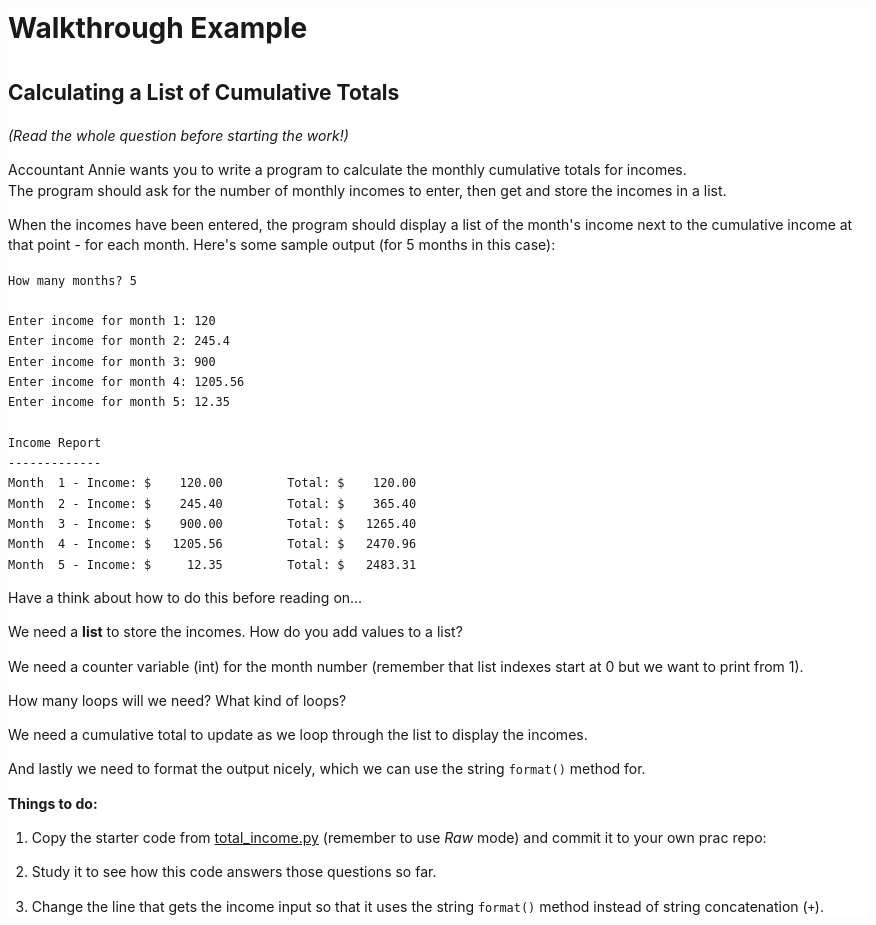 # Walkthrough Example

## Calculating a List of Cumulative Totals

*(Read the whole question before starting the work!)*

Accountant Annie wants you to write a program to calculate the monthly
cumulative totals for incomes.  
The program should ask for the number of monthly incomes to enter, then
get and store the incomes in a list.

When the incomes have been entered, the program should display a list of
the month's income next to the cumulative income at that point - for
each month. Here's some sample output (for 5 months in this case):

    How many months? 5
    
    Enter income for month 1: 120
    Enter income for month 2: 245.4
    Enter income for month 3: 900
    Enter income for month 4: 1205.56
    Enter income for month 5: 12.35

    Income Report
    -------------    
    Month  1 - Income: $    120.00         Total: $    120.00
    Month  2 - Income: $    245.40         Total: $    365.40
    Month  3 - Income: $    900.00         Total: $   1265.40
    Month  4 - Income: $   1205.56         Total: $   2470.96
    Month  5 - Income: $     12.35         Total: $   2483.31

Have a think about how to do this before reading on...

We need a **list** to store the incomes. How do you add values to a
list?

We need a counter variable (int) for the month number (remember
that list indexes start at 0 but we want to print from 1).

How many loops will we need? What kind of loops?

We need a cumulative total to update as we loop through the list to
display the incomes.

And lastly we need to format the output nicely, which we can use the
string `format()` method for.

**Things to do:**

1.  Copy the starter code from [total_income.py](total_income.py) 
    (remember to use *Raw* mode) and commit it to your own prac repo:

2.  Study it to see how this code answers those questions so far.

3.  Change the line that gets the income input so that it uses the
    string `format()` method instead of string concatenation (`+`).
